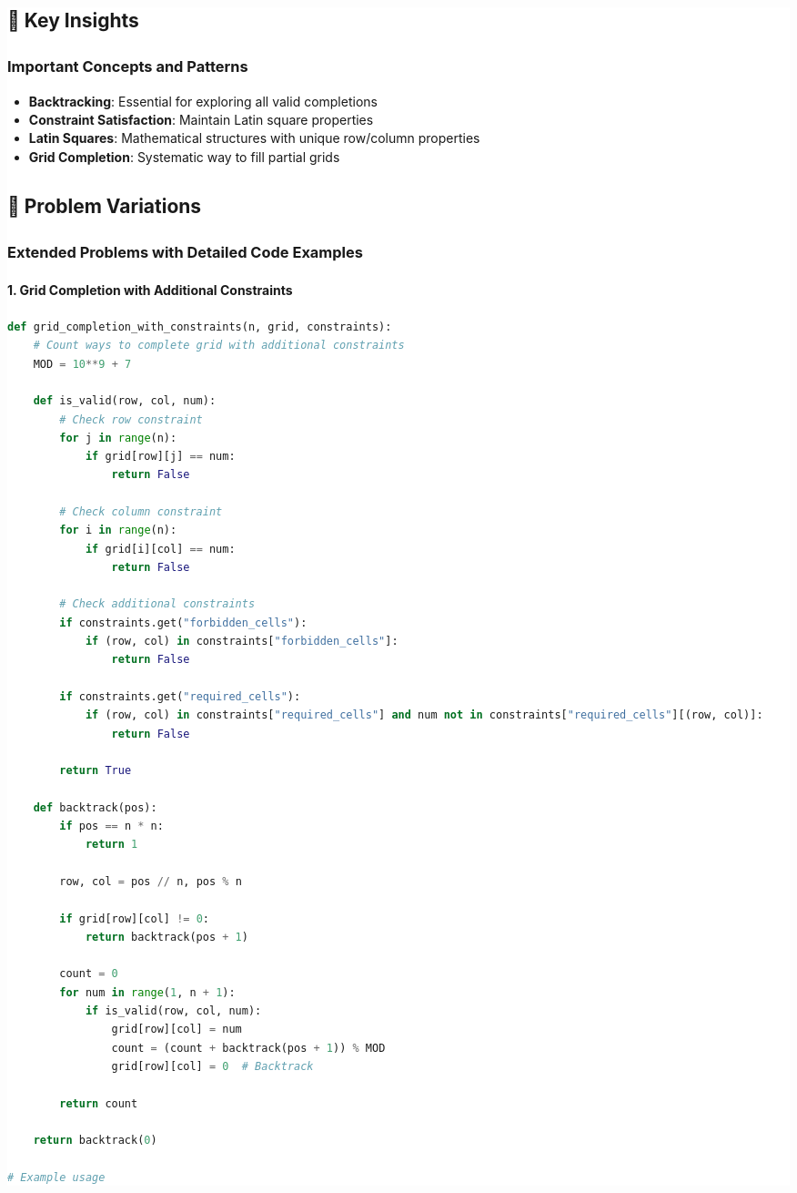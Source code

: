 ## 🎯 Key Insights

### Important Concepts and Patterns
- **Backtracking**: Essential for exploring all valid completions
- **Constraint Satisfaction**: Maintain Latin square properties
- **Latin Squares**: Mathematical structures with unique row/column properties
- **Grid Completion**: Systematic way to fill partial grids

## 🚀 Problem Variations

### Extended Problems with Detailed Code Examples

#### **1. Grid Completion with Additional Constraints**
```python
def grid_completion_with_constraints(n, grid, constraints):
    # Count ways to complete grid with additional constraints
    MOD = 10**9 + 7
    
    def is_valid(row, col, num):
        # Check row constraint
        for j in range(n):
            if grid[row][j] == num:
                return False
        
        # Check column constraint
        for i in range(n):
            if grid[i][col] == num:
                return False
        
        # Check additional constraints
        if constraints.get("forbidden_cells"):
            if (row, col) in constraints["forbidden_cells"]:
                return False
        
        if constraints.get("required_cells"):
            if (row, col) in constraints["required_cells"] and num not in constraints["required_cells"][(row, col)]:
                return False
        
        return True
    
    def backtrack(pos):
        if pos == n * n:
            return 1
        
        row, col = pos // n, pos % n
        
        if grid[row][col] != 0:
            return backtrack(pos + 1)
        
        count = 0
        for num in range(1, n + 1):
            if is_valid(row, col, num):
                grid[row][col] = num
                count = (count + backtrack(pos + 1)) % MOD
                grid[row][col] = 0  # Backtrack
        
        return count
    
    return backtrack(0)

# Example usage
```